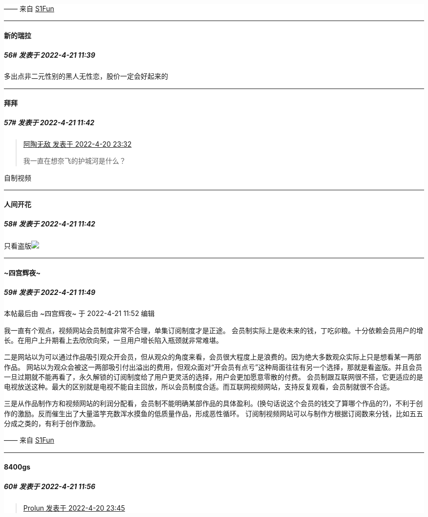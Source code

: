 —— 来自 [S1Fun](https://s1fun.koalcat.com)

*****

####  新的瑞拉  
##### 56#       发表于 2022-4-21 11:39

多出点非二元性别的黑人无性恋，股价一定会好起来的

*****

####  拜拜  
##### 57#       发表于 2022-4-21 11:42

<blockquote><a href="httphttps://bbs.saraba1st.com/2b/forum.php?mod=redirect&amp;goto=findpost&amp;pid=55524304&amp;ptid=2065553" target="_blank">阿陶无敌 发表于 2022-4-20 23:32</a>

我一直在想奈飞的护城河是什么？</blockquote>
自制视频

*****

####  人间开花  
##### 58#       发表于 2022-4-21 11:42

只看盗版<img src="https://static.saraba1st.com/image/smiley/face2017/066.png" referrerpolicy="no-referrer">

*****

####  ~四宫辉夜~  
##### 59#       发表于 2022-4-21 11:49

 本帖最后由 ~四宫辉夜~ 于 2022-4-21 11:52 编辑 

我一直有个观点，视频网站会员制度非常不合理，单集订阅制度才是正途。
会员制实际上是收未来的钱，丁吃卯粮。十分依赖会员用户的增长。在用户上升期看上去欣欣向荣，一旦用户增长陷入瓶颈就非常难堪。

二是网站以为可以通过作品吸引观众开会员，但从观众的角度来看，会员很大程度上是浪费的。因为绝大多数观众实际上只是想看某一两部作品。
网站以为观众会被这一两部吸引付出溢出的费用，但观众面对“开会员有点亏”这种局面往往有另一个选择，那就是看盗版。并且会员一旦过期就不能再看了，永久解锁的订阅制度给了用户更灵活的选择，用户会更加愿意零散的付费。
会员制跟互联网很不搭，它更适应的是电视放送这种。最大的区别就是电视不能自主回放，所以会员制度合适。而互联网视频网站，支持反复观看，会员制就很不合适。

三是从作品制作方和视频网站的利润分配看，会员制不能明确某部作品的具体盈利。(换句话说这个会员的钱交了算哪个作品的?)，不利于创作的激励。反而催生出了大量滥竽充数浑水摸鱼的低质量作品，形成恶性循环。
订阅制视频网站可以与制作方根据订阅数来分钱，比如五五分成之类的，有利于创作激励。

—— 来自 [S1Fun](https://s1fun.koalcat.com)

*****

####  8400gs  
##### 60#       发表于 2022-4-21 11:56

<blockquote><a href="httphttps://bbs.saraba1st.com/2b/forum.php?mod=redirect&amp;goto=findpost&amp;pid=55524427&amp;ptid=2065553" target="_blank">Prolun 发表于 2022-4-20 23:45</a>
